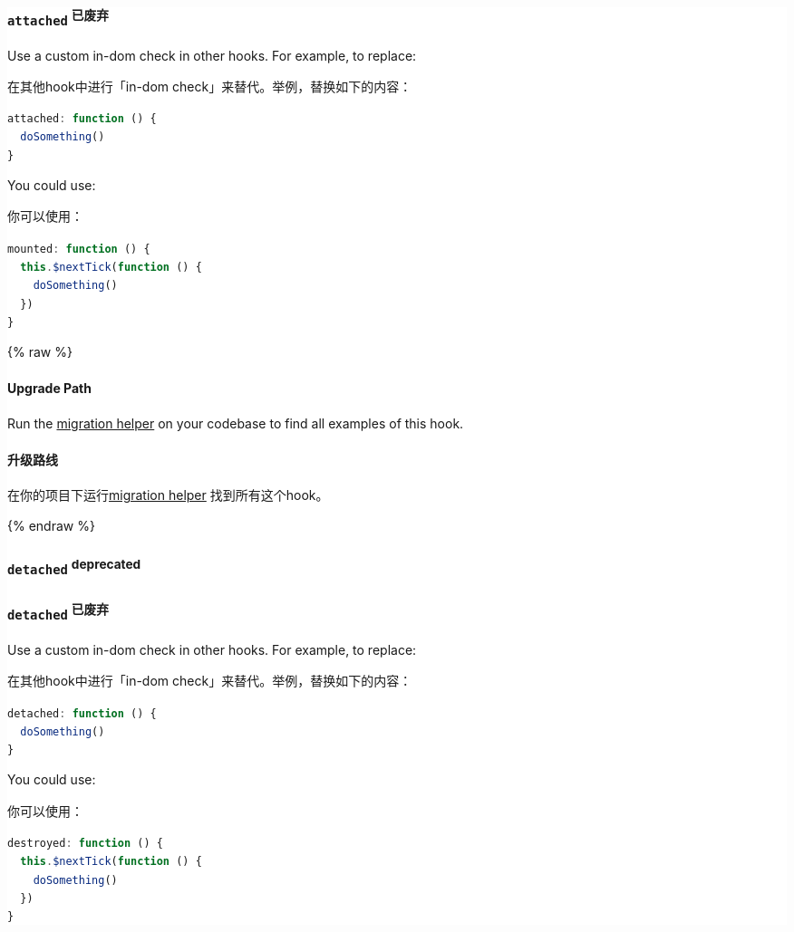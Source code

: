 ### `attached` <sup>已废弃</sup>

Use a custom in-dom check in other hooks. For example, to replace:

在其他hook中进行「in-dom check」来替代。举例，替换如下的内容：

``` js
attached: function () {
  doSomething()
}
```

You could use:

你可以使用：

``` js
mounted: function () {
  this.$nextTick(function () {
    doSomething()
  })
}
```

{% raw %}
<div class="upgrade-path">
  <h4>Upgrade Path</h4>
  <p>Run the <a href="https://github.com/vuejs/vue-migration-helper">migration helper</a> on your codebase to find all examples of this hook.</p>
  <h4>升级路线</h4>
  <p>在你的项目下运行<a href="https://github.com/vuejs/vue-migration-helper">migration helper</a> 找到所有这个hook。</p>
</div>
{% endraw %}

### `detached` <sup>deprecated</sup>

### `detached` <sup>已废弃</sup>

Use a custom in-dom check in other hooks. For example, to replace:

在其他hook中进行「in-dom check」来替代。举例，替换如下的内容：

``` js
detached: function () {
  doSomething()
}
```

You could use:

你可以使用：

``` js
destroyed: function () {
  this.$nextTick(function () {
    doSomething()
  })
}
```
